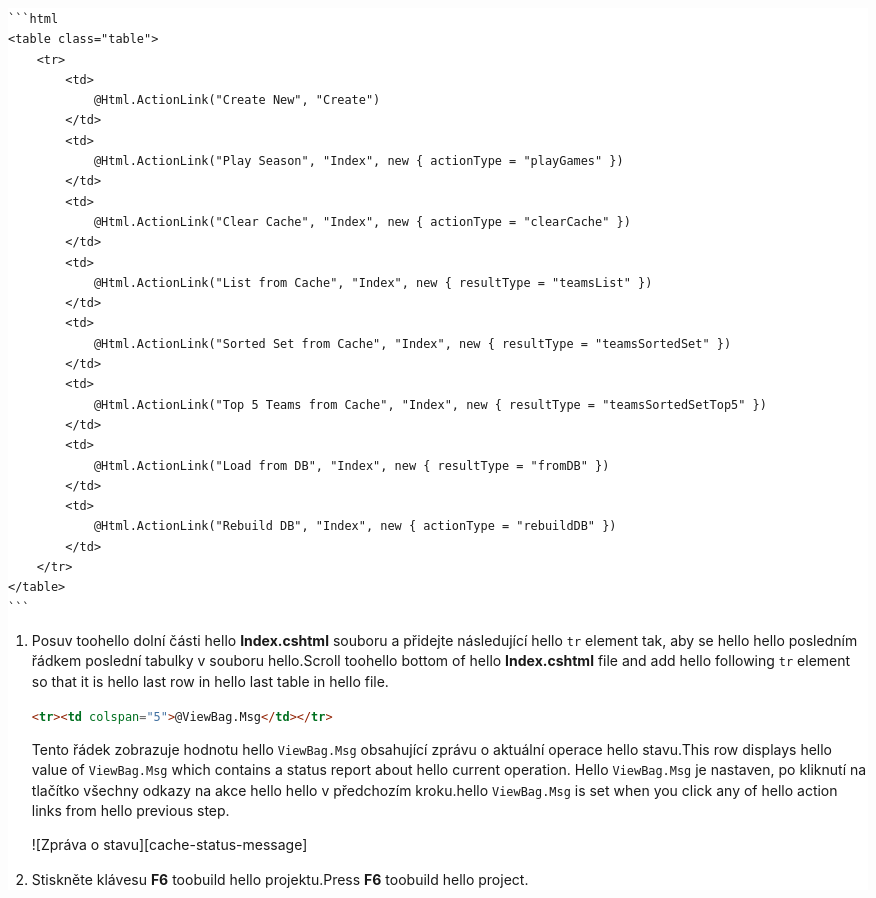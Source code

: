     ```html
    <table class="table">
        <tr>
            <td>
                @Html.ActionLink("Create New", "Create")
            </td>
            <td>
                @Html.ActionLink("Play Season", "Index", new { actionType = "playGames" })
            </td>
            <td>
                @Html.ActionLink("Clear Cache", "Index", new { actionType = "clearCache" })
            </td>
            <td>
                @Html.ActionLink("List from Cache", "Index", new { resultType = "teamsList" })
            </td>
            <td>
                @Html.ActionLink("Sorted Set from Cache", "Index", new { resultType = "teamsSortedSet" })
            </td>
            <td>
                @Html.ActionLink("Top 5 Teams from Cache", "Index", new { resultType = "teamsSortedSetTop5" })
            </td>
            <td>
                @Html.ActionLink("Load from DB", "Index", new { resultType = "fromDB" })
            </td>
            <td>
                @Html.ActionLink("Rebuild DB", "Index", new { actionType = "rebuildDB" })
            </td>
        </tr>    
    </table>
    ```


1. <span data-ttu-id="78d16-291">Posuv toohello dolní části hello **Index.cshtml** souboru a přidejte následující hello `tr` element tak, aby se hello hello posledním řádkem poslední tabulky v souboru hello.</span><span class="sxs-lookup"><span data-stu-id="78d16-291">Scroll toohello bottom of hello **Index.cshtml** file and add hello following `tr` element so that it is hello last row in hello last table in hello file.</span></span>
   
    ```html
    <tr><td colspan="5">@ViewBag.Msg</td></tr>
    ```
   
    <span data-ttu-id="78d16-292">Tento řádek zobrazuje hodnotu hello `ViewBag.Msg` obsahující zprávu o aktuální operace hello stavu.</span><span class="sxs-lookup"><span data-stu-id="78d16-292">This row displays hello value of `ViewBag.Msg` which contains a status report about hello current operation.</span></span> <span data-ttu-id="78d16-293">Hello `ViewBag.Msg` je nastaven, po kliknutí na tlačítko všechny odkazy na akce hello hello v předchozím kroku.</span><span class="sxs-lookup"><span data-stu-id="78d16-293">hello `ViewBag.Msg` is set when you click any of hello action links from hello previous step.</span></span>   
   
    ![Zpráva o stavu][cache-status-message]
2. <span data-ttu-id="78d16-295">Stiskněte klávesu **F6** toobuild hello projektu.</span><span class="sxs-lookup"><span data-stu-id="78d16-295">Press **F6** toobuild hello project.</span></span>
